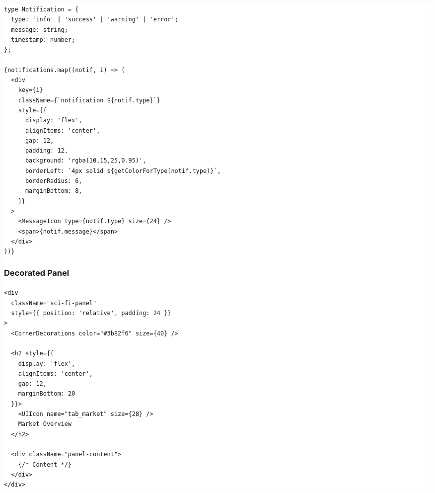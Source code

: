 ```tsx
type Notification = {
  type: 'info' | 'success' | 'warning' | 'error';
  message: string;
  timestamp: number;
};

{notifications.map((notif, i) => (
  <div 
    key={i} 
    className={`notification ${notif.type}`}
    style={{
      display: 'flex',
      alignItems: 'center',
      gap: 12,
      padding: 12,
      background: 'rgba(10,15,25,0.95)',
      borderLeft: `4px solid ${getColorForType(notif.type)}`,
      borderRadius: 6,
      marginBottom: 8,
    }}
  >
    <MessageIcon type={notif.type} size={24} />
    <span>{notif.message}</span>
  </div>
))}
```

### Decorated Panel

```tsx
<div 
  className="sci-fi-panel" 
  style={{ position: 'relative', padding: 24 }}
>
  <CornerDecorations color="#3b82f6" size={40} />
  
  <h2 style={{ 
    display: 'flex', 
    alignItems: 'center', 
    gap: 12,
    marginBottom: 20 
  }}>
    <UIIcon name="tab_market" size={28} />
    Market Overview
  </h2>
  
  <div className="panel-content">
    {/* Content */}
  </div>
</div>
```
